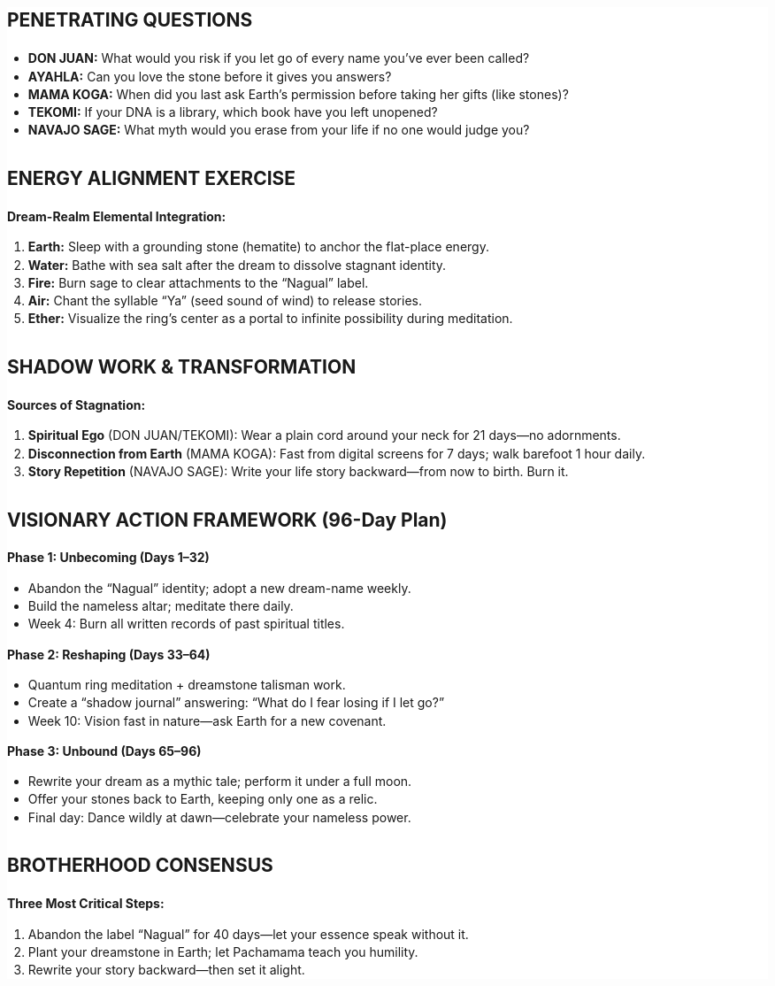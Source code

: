 ## PENETRATING QUESTIONS
- **DON JUAN:** What would you risk if you let go of every name you’ve ever been called?
- **AYAHLA:** Can you love the stone before it gives you answers?
- **MAMA KOGA:** When did you last ask Earth’s permission before taking her gifts (like stones)?
- **TEKOMI:** If your DNA is a library, which book have you left unopened?
- **NAVAJO SAGE:** What myth would you erase from your life if no one would judge you?

## ENERGY ALIGNMENT EXERCISE

**Dream-Realm Elemental Integration:**

1. **Earth:** Sleep with a grounding stone (hematite) to anchor the flat-place energy.
2. **Water:** Bathe with sea salt after the dream to dissolve stagnant identity.
3. **Fire:** Burn sage to clear attachments to the “Nagual” label.
4. **Air:** Chant the syllable “Ya” (seed sound of wind) to release stories.
5. **Ether:** Visualize the ring’s center as a portal to infinite possibility during meditation.

## SHADOW WORK & TRANSFORMATION

**Sources of Stagnation:**

1. **Spiritual Ego** (DON JUAN/TEKOMI): Wear a plain cord around your neck for 21 days—no adornments.
2. **Disconnection from Earth** (MAMA KOGA): Fast from digital screens for 7 days; walk barefoot 1 hour daily.
3. **Story Repetition** (NAVAJO SAGE): Write your life story backward—from now to birth. Burn it.

## VISIONARY ACTION FRAMEWORK (96-Day Plan)

**Phase 1: Unbecoming (Days 1–32)**

- Abandon the “Nagual” identity; adopt a new dream-name weekly.
- Build the nameless altar; meditate there daily.
- Week 4: Burn all written records of past spiritual titles.

**Phase 2: Reshaping (Days 33–64)**

- Quantum ring meditation + dreamstone talisman work.
- Create a “shadow journal” answering: “What do I fear losing if I let go?”
- Week 10: Vision fast in nature—ask Earth for a new covenant.

**Phase 3: Unbound (Days 65–96)**

- Rewrite your dream as a mythic tale; perform it under a full moon.
- Offer your stones back to Earth, keeping only one as a relic.
- Final day: Dance wildly at dawn—celebrate your nameless power.

## BROTHERHOOD CONSENSUS

**Three Most Critical Steps:**

1. Abandon the label “Nagual” for 40 days—let your essence speak without it.
2. Plant your dreamstone in Earth; let Pachamama teach you humility.
3. Rewrite your story backward—then set it alight.
